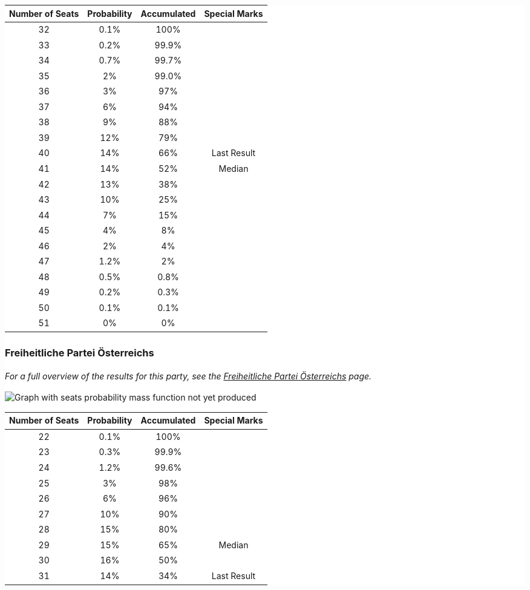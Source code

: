 | Number of Seats | Probability | Accumulated | Special Marks |
|:---------------:|:-----------:|:-----------:|:-------------:|
| 32 | 0.1% | 100% |  |
| 33 | 0.2% | 99.9% |  |
| 34 | 0.7% | 99.7% |  |
| 35 | 2% | 99.0% |  |
| 36 | 3% | 97% |  |
| 37 | 6% | 94% |  |
| 38 | 9% | 88% |  |
| 39 | 12% | 79% |  |
| 40 | 14% | 66% | Last Result |
| 41 | 14% | 52% | Median |
| 42 | 13% | 38% |  |
| 43 | 10% | 25% |  |
| 44 | 7% | 15% |  |
| 45 | 4% | 8% |  |
| 46 | 2% | 4% |  |
| 47 | 1.2% | 2% |  |
| 48 | 0.5% | 0.8% |  |
| 49 | 0.2% | 0.3% |  |
| 50 | 0.1% | 0.1% |  |
| 51 | 0% | 0% |  |

### Freiheitliche Partei Österreichs

*For a full overview of the results for this party, see the [Freiheitliche Partei Österreichs](party-freiheitlicheparteiösterreichs.html) page.*

![Graph with seats probability mass function not yet produced](2020-12-13-PeterHajek-seats-pmf-freiheitlicheparteiösterreichs.png "Seats Probability Mass Function")

| Number of Seats | Probability | Accumulated | Special Marks |
|:---------------:|:-----------:|:-----------:|:-------------:|
| 22 | 0.1% | 100% |  |
| 23 | 0.3% | 99.9% |  |
| 24 | 1.2% | 99.6% |  |
| 25 | 3% | 98% |  |
| 26 | 6% | 96% |  |
| 27 | 10% | 90% |  |
| 28 | 15% | 80% |  |
| 29 | 15% | 65% | Median |
| 30 | 16% | 50% |  |
| 31 | 14% | 34% | Last Result |